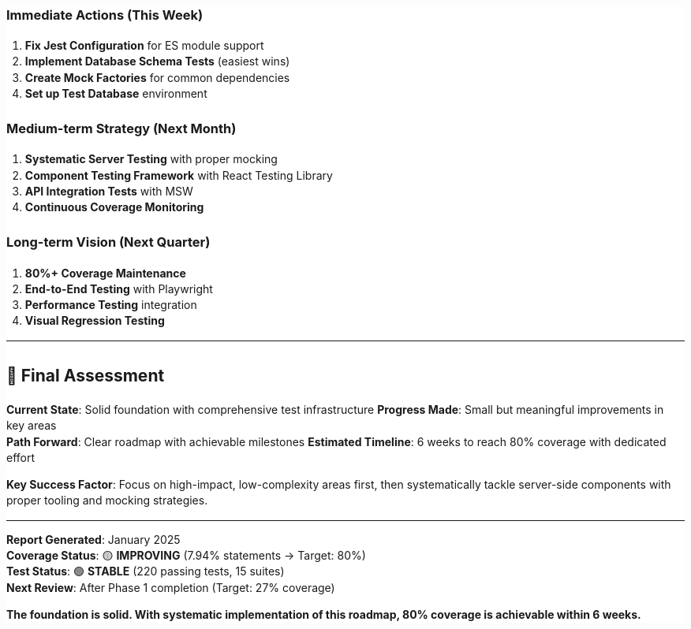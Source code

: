 ### **Immediate Actions (This Week)**
1. **Fix Jest Configuration** for ES module support
2. **Implement Database Schema Tests** (easiest wins)
3. **Create Mock Factories** for common dependencies
4. **Set up Test Database** environment

### **Medium-term Strategy (Next Month)**
1. **Systematic Server Testing** with proper mocking
2. **Component Testing Framework** with React Testing Library
3. **API Integration Tests** with MSW
4. **Continuous Coverage Monitoring**

### **Long-term Vision (Next Quarter)**
1. **80%+ Coverage Maintenance**
2. **End-to-End Testing** with Playwright
3. **Performance Testing** integration
4. **Visual Regression Testing**

---

## 📝 **Final Assessment**

**Current State**: Solid foundation with comprehensive test infrastructure
**Progress Made**: Small but meaningful improvements in key areas  
**Path Forward**: Clear roadmap with achievable milestones
**Estimated Timeline**: 6 weeks to reach 80% coverage with dedicated effort

**Key Success Factor**: Focus on high-impact, low-complexity areas first, then systematically tackle server-side components with proper tooling and mocking strategies.

---

**Report Generated**: January 2025  
**Coverage Status**: 🟡 **IMPROVING** (7.94% statements → Target: 80%)  
**Test Status**: 🟢 **STABLE** (220 passing tests, 15 suites)  
**Next Review**: After Phase 1 completion (Target: 27% coverage)

**The foundation is solid. With systematic implementation of this roadmap, 80% coverage is achievable within 6 weeks.**